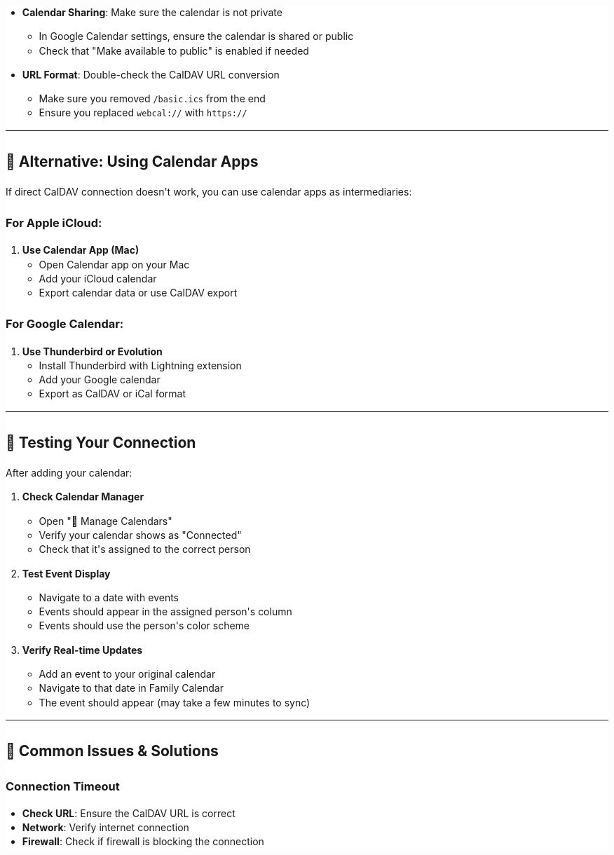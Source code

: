 - **Calendar Sharing**: Make sure the calendar is not private
  - In Google Calendar settings, ensure the calendar is shared or public
  - Check that "Make available to public" is enabled if needed

- **URL Format**: Double-check the CalDAV URL conversion
  - Make sure you removed `/basic.ics` from the end
  - Ensure you replaced `webcal://` with `https://`

---

## 🔧 Alternative: Using Calendar Apps

If direct CalDAV connection doesn't work, you can use calendar apps as intermediaries:

### For Apple iCloud:
1. **Use Calendar App (Mac)**
   - Open Calendar app on your Mac
   - Add your iCloud calendar
   - Export calendar data or use CalDAV export

### For Google Calendar:
1. **Use Thunderbird or Evolution**
   - Install Thunderbird with Lightning extension
   - Add your Google calendar
   - Export as CalDAV or iCal format

---

## 📱 Testing Your Connection

After adding your calendar:

1. **Check Calendar Manager**
   - Open "📅 Manage Calendars"
   - Verify your calendar shows as "Connected"
   - Check that it's assigned to the correct person

2. **Test Event Display**
   - Navigate to a date with events
   - Events should appear in the assigned person's column
   - Events should use the person's color scheme

3. **Verify Real-time Updates**
   - Add an event to your original calendar
   - Navigate to that date in Family Calendar
   - The event should appear (may take a few minutes to sync)

---

## 🚨 Common Issues & Solutions

### Connection Timeout
- **Check URL**: Ensure the CalDAV URL is correct
- **Network**: Verify internet connection
- **Firewall**: Check if firewall is blocking the connection
